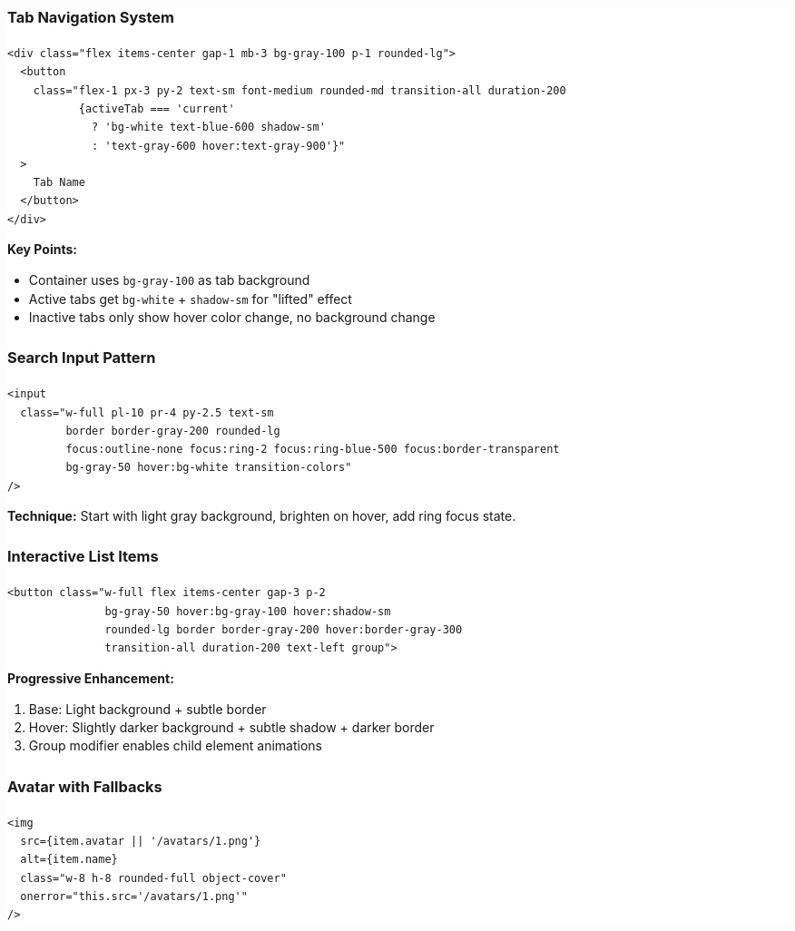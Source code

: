 ### Tab Navigation System
```svelte
<div class="flex items-center gap-1 mb-3 bg-gray-100 p-1 rounded-lg">
  <button
    class="flex-1 px-3 py-2 text-sm font-medium rounded-md transition-all duration-200
           {activeTab === 'current'
             ? 'bg-white text-blue-600 shadow-sm'
             : 'text-gray-600 hover:text-gray-900'}"
  >
    Tab Name
  </button>
</div>
```

**Key Points:**
- Container uses `bg-gray-100` as tab background
- Active tabs get `bg-white` + `shadow-sm` for "lifted" effect
- Inactive tabs only show hover color change, no background change

### Search Input Pattern
```svelte
<input
  class="w-full pl-10 pr-4 py-2.5 text-sm
         border border-gray-200 rounded-lg
         focus:outline-none focus:ring-2 focus:ring-blue-500 focus:border-transparent
         bg-gray-50 hover:bg-white transition-colors"
/>
```

**Technique:** Start with light gray background, brighten on hover, add ring focus state.

### Interactive List Items
```svelte
<button class="w-full flex items-center gap-3 p-2
               bg-gray-50 hover:bg-gray-100 hover:shadow-sm
               rounded-lg border border-gray-200 hover:border-gray-300
               transition-all duration-200 text-left group">
```

**Progressive Enhancement:**
1. Base: Light background + subtle border
2. Hover: Slightly darker background + subtle shadow + darker border
3. Group modifier enables child element animations

### Avatar with Fallbacks
```svelte
<img
  src={item.avatar || '/avatars/1.png'}
  alt={item.name}
  class="w-8 h-8 rounded-full object-cover"
  onerror="this.src='/avatars/1.png'"
/>
```
